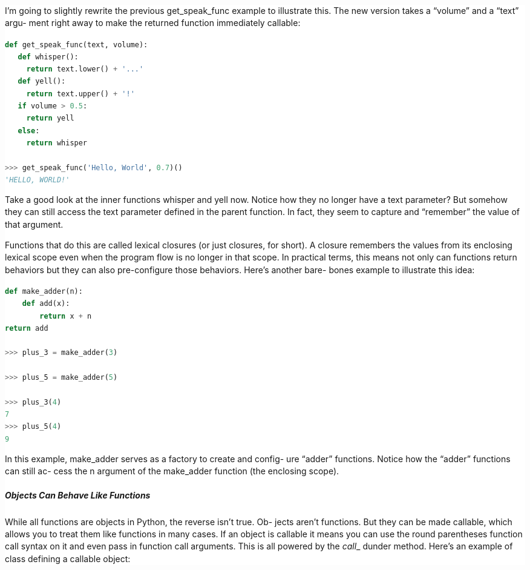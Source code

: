I’m going to slightly rewrite the previous get_speak_func example to illustrate this. The new version takes a “volume” and a “text” argu- ment right away to make the returned function immediately callable:

``` python
def get_speak_func(text, volume):
   def whisper():
     return text.lower() + '...'
   def yell():
     return text.upper() + '!'
   if volume > 0.5:
     return yell
   else:
     return whisper

>>> get_speak_func('Hello, World', 0.7)()
'HELLO, WORLD!'
```

Take a good look at the inner functions whisper and yell now. Notice how they no longer have a text parameter? But somehow they can still access the text parameter defined in the parent function. In fact, they seem to capture and “remember” the value of that argument.

Functions that do this are called lexical closures (or just closures, for short). A closure remembers the values from its enclosing lexical scope even when the program flow is no longer in that scope.
In practical terms, this means not only can functions return behaviors but they can also pre-configure those behaviors. Here’s another bare- bones example to illustrate this idea:

``` python
def make_adder(n):
    def add(x):
        return x + n
return add

>>> plus_3 = make_adder(3)

>>> plus_5 = make_adder(5)

>>> plus_3(4) 
7
>>> plus_5(4)
9
```

In this example, make_adder serves as a factory to create and config- ure “adder” functions. Notice how the “adder” functions can still ac- cess the n argument of the make_adder function (the enclosing scope).

<h5>Objects Can Behave Like Functions</h5>

While all functions are objects in Python, the reverse isn’t true. Ob- jects aren’t functions. But they can be made callable, which allows  you to treat them like functions in many cases.
If an object is callable it means you can use the round parentheses function call syntax on it and even pass in function call arguments. This is all powered by the _call__ dunder method. Here’s an example of class defining a callable object:
